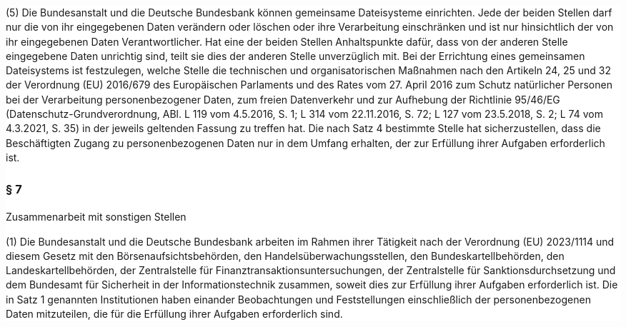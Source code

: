 </div>

<div class="jurAbsatz">

(5) Die Bundesanstalt und die Deutsche Bundesbank können gemeinsame
Dateisysteme einrichten. Jede der beiden Stellen darf nur die von ihr
eingegebenen Daten verändern oder löschen oder ihre Verarbeitung
einschränken und ist nur hinsichtlich der von ihr eingegebenen Daten
Verantwortlicher. Hat eine der beiden Stellen Anhaltspunkte dafür, dass
von der anderen Stelle eingegebene Daten unrichtig sind, teilt sie dies
der anderen Stelle unverzüglich mit. Bei der Errichtung eines
gemeinsamen Dateisystems ist festzulegen, welche Stelle die technischen
und organisatorischen Maßnahmen nach den Artikeln 24, 25 und 32 der
Verordnung (EU) 2016/679 des Europäischen Parlaments und des Rates vom
27. April 2016 zum Schutz natürlicher Personen bei der Verarbeitung
personenbezogener Daten, zum freien Datenverkehr und zur Aufhebung der
Richtlinie 95/46/EG (Datenschutz-Grundverordnung, ABl. L 119 vom
4.5.2016, S. 1; L 314 vom 22.11.2016, S. 72; L 127 vom 23.5.2018, S. 2;
L 74 vom 4.3.2021, S. 35) in der jeweils geltenden Fassung zu treffen
hat. Die nach Satz 4 bestimmte Stelle hat sicherzustellen, dass die
Beschäftigten Zugang zu personenbezogenen Daten nur in dem Umfang
erhalten, der zur Erfüllung ihrer Aufgaben erforderlich ist.

</div>

</div>

</div>

</div>

<span id="BJNR1B60B0024BJNE000800000.html"></span>

### § 7  
Zusammenarbeit mit sonstigen Stellen

<div>

<div class="jnhtml">

<div>

<div class="jurAbsatz">

(1) Die Bundesanstalt und die Deutsche Bundesbank arbeiten im Rahmen
ihrer Tätigkeit nach der Verordnung (EU) 2023/1114 und diesem Gesetz mit
den Börsenaufsichtsbehörden, den Handelsüberwachungsstellen, den
Bundeskartellbehörden, den Landeskartellbehörden, der Zentralstelle für
Finanztransaktionsuntersuchungen, der Zentralstelle für
Sanktionsdurchsetzung und dem Bundesamt für Sicherheit in der
Informationstechnik zusammen, soweit dies zur Erfüllung ihrer Aufgaben
erforderlich ist. Die in Satz 1 genannten Institutionen haben einander
Beobachtungen und Feststellungen einschließlich der personenbezogenen
Daten mitzuteilen, die für die Erfüllung ihrer Aufgaben erforderlich
sind.

</div>
